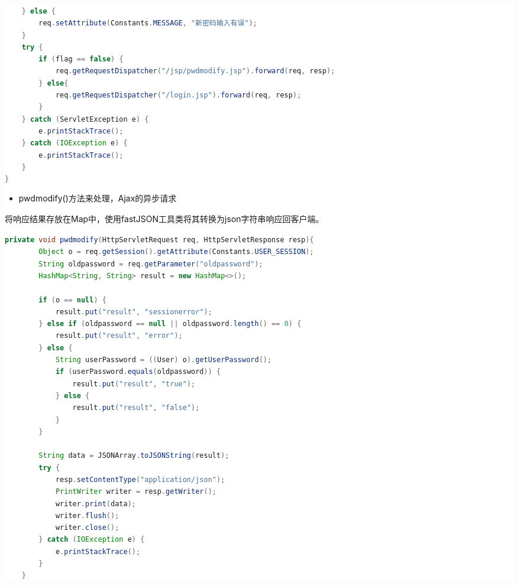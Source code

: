    ```java
       } else {
           req.setAttribute(Constants.MESSAGE, "新密码输入有误");
       }
       try {
           if (flag == false) {
               req.getRequestDispatcher("/jsp/pwdmodify.jsp").forward(req, resp);
           } else{
               req.getRequestDispatcher("/login.jsp").forward(req, resp);
           }
       } catch (ServletException e) {
           e.printStackTrace();
       } catch (IOException e) {
           e.printStackTrace();
       }
   }
   ```

   - pwdmodify()方法来处理，Ajax的异步请求

   将响应结果存放在Map中，使用fastJSON工具类将其转换为json字符串响应回客户端。

   ```java
   private void pwdmodify(HttpServletRequest req, HttpServletResponse resp){
           Object o = req.getSession().getAttribute(Constants.USER_SESSION);
           String oldpassword = req.getParameter("oldpassword");
           HashMap<String, String> result = new HashMap<>();
   
           if (o == null) {
               result.put("result", "sessionerror");
           } else if (oldpassword == null || oldpassword.length() == 0) {
               result.put("result", "error");
           } else {
               String userPassword = ((User) o).getUserPassword();
               if (userPassword.equals(oldpassword)) {
                   result.put("result", "true");
               } else {
                   result.put("result", "false");
               }
           }
   
           String data = JSONArray.toJSONString(result);
           try {
               resp.setContentType("application/json");
               PrintWriter writer = resp.getWriter();
               writer.print(data);
               writer.flush();
               writer.close();
           } catch (IOException e) {
               e.printStackTrace();
           }
       }
   ```
